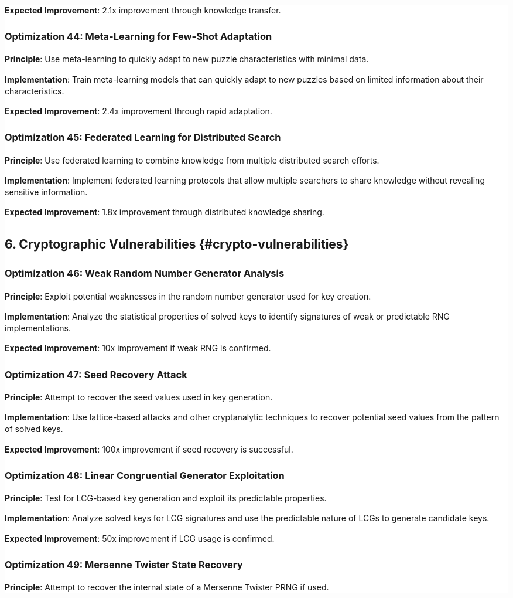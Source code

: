 **Expected Improvement**: 2.1x improvement through knowledge transfer.

### Optimization 44: Meta-Learning for Few-Shot Adaptation

**Principle**: Use meta-learning to quickly adapt to new puzzle characteristics with minimal data.

**Implementation**: Train meta-learning models that can quickly adapt to new puzzles based on limited information about their characteristics.

**Expected Improvement**: 2.4x improvement through rapid adaptation.

### Optimization 45: Federated Learning for Distributed Search

**Principle**: Use federated learning to combine knowledge from multiple distributed search efforts.

**Implementation**: Implement federated learning protocols that allow multiple searchers to share knowledge without revealing sensitive information.

**Expected Improvement**: 1.8x improvement through distributed knowledge sharing.

## 6. Cryptographic Vulnerabilities {#crypto-vulnerabilities}

### Optimization 46: Weak Random Number Generator Analysis

**Principle**: Exploit potential weaknesses in the random number generator used for key creation.

**Implementation**: Analyze the statistical properties of solved keys to identify signatures of weak or predictable RNG implementations.

**Expected Improvement**: 10x improvement if weak RNG is confirmed.

### Optimization 47: Seed Recovery Attack

**Principle**: Attempt to recover the seed values used in key generation.

**Implementation**: Use lattice-based attacks and other cryptanalytic techniques to recover potential seed values from the pattern of solved keys.

**Expected Improvement**: 100x improvement if seed recovery is successful.

### Optimization 48: Linear Congruential Generator Exploitation

**Principle**: Test for LCG-based key generation and exploit its predictable properties.

**Implementation**: Analyze solved keys for LCG signatures and use the predictable nature of LCGs to generate candidate keys.

**Expected Improvement**: 50x improvement if LCG usage is confirmed.

### Optimization 49: Mersenne Twister State Recovery

**Principle**: Attempt to recover the internal state of a Mersenne Twister PRNG if used.
